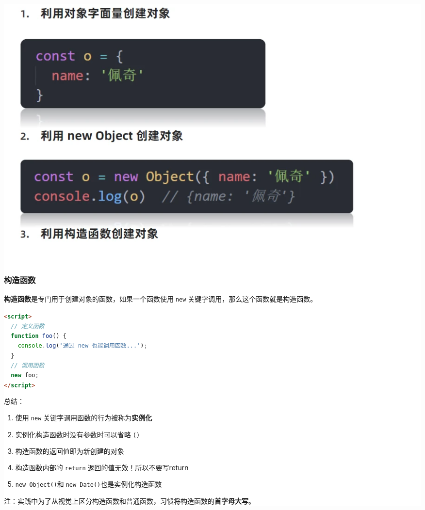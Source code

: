 ![image-20230224115719324](./assets/f5ecf72264886ba2724b6a413d1aee2bf5e148c3.png)

### 构造函数

**构造函数**是专门用于创建对象的函数，如果一个函数使用 `new` 关键字调用，那么这个函数就是构造函数。

```html
<script>
  // 定义函数
  function foo() {
    console.log('通过 new 也能调用函数...');
  }
  // 调用函数
  new foo;
</script>
```

总结：

1. 使用 `new` 关键字调用函数的行为被称为**实例化**

2. 实例化构造函数时没有参数时可以省略 `()`
3. 构造函数的返回值即为新创建的对象
4. 构造函数内部的 `return` 返回的值无效！所以不要写return
5. `new Object()`和 `new Date()`也是实例化构造函数

注：实践中为了从视觉上区分构造函数和普通函数，习惯将构造函数的**首字母大写**。
